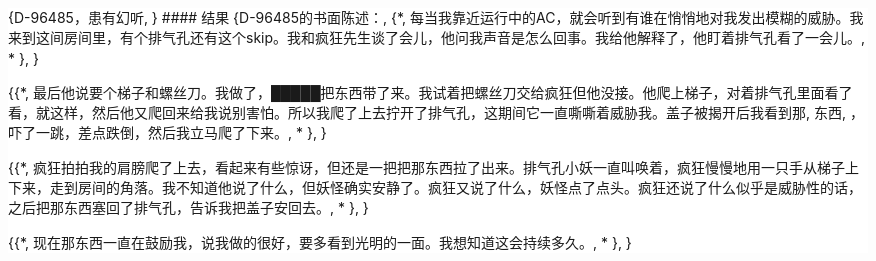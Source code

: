</td>
  <td colspan='1' rowspan='1' style='padding: 10px; background-color: #FFFFFF; border: 1px solid silver'>
{D-96485&#65292;&#24739;&#26377;&#24187;&#21548;, }

</td>
 </tr>
 <tr>
  <td colspan='1' rowspan='1' style='padding: 10px; background-color: #FFFFFF; border: 1px solid silver'>
#### &#32467;&#26524;

</td>
  <td colspan='1' rowspan='1' style='padding: 10px; background-color: #FFFFFF; border: 1px solid silver'>
{D-96485&#30340;&#20070;&#38754;&#38472;&#36848;&#65306;, {*, &#27599;&#24403;&#25105;&#38752;&#36817;&#36816;&#34892;&#20013;&#30340;AC&#65292;&#23601;&#20250;&#21548;&#21040;&#26377;&#35841;&#22312;&#24708;&#24708;&#22320;&#23545;&#25105;&#21457;&#20986;&#27169;&#31946;&#30340;&#23041;&#32961;&#12290;&#25105;&#26469;&#21040;&#36825;&#38388;&#25151;&#38388;&#37324;&#65292;&#26377;&#20010;&#25490;&#27668;&#23380;&#36824;&#26377;&#36825;&#20010;skip&#12290;&#25105;&#21644;&#30127;&#29378;&#20808;&#29983;&#35848;&#20102;&#20250;&#20799;&#65292;&#20182;&#38382;&#25105;&#22768;&#38899;&#26159;&#24590;&#20040;&#22238;&#20107;&#12290;&#25105;&#32473;&#20182;&#35299;&#37322;&#20102;&#65292;&#20182;&#30447;&#30528;&#25490;&#27668;&#23380;&#30475;&#20102;&#19968;&#20250;&#20799;&#12290;, * }, }

{{*, &#26368;&#21518;&#20182;&#35828;&#35201;&#20010;&#26799;&#23376;&#21644;&#34746;&#19997;&#20992;&#12290;&#25105;&#20570;&#20102;&#65292;&#9608;&#9608;&#9608;&#9608;&#9608;&#25226;&#19996;&#35199;&#24102;&#20102;&#26469;&#12290;&#25105;&#35797;&#30528;&#25226;&#34746;&#19997;&#20992;&#20132;&#32473;&#30127;&#29378;&#20294;&#20182;&#27809;&#25509;&#12290;&#20182;&#29228;&#19978;&#26799;&#23376;&#65292;&#23545;&#30528;&#25490;&#27668;&#23380;&#37324;&#38754;&#30475;&#20102;&#30475;&#65292;&#23601;&#36825;&#26679;&#65292;&#28982;&#21518;&#20182;&#21448;&#29228;&#22238;&#26469;&#32473;&#25105;&#35828;&#21035;&#23475;&#24597;&#12290;&#25152;&#20197;&#25105;&#29228;&#20102;&#19978;&#21435;&#25319;&#24320;&#20102;&#25490;&#27668;&#23380;&#65292;&#36825;&#26399;&#38388;&#23427;&#19968;&#30452;&#22070;&#22070;&#30528;&#23041;&#32961;&#25105;&#12290;&#30422;&#23376;&#34987;&#25581;&#24320;&#21518;&#25105;&#30475;&#21040;&#37027;, &#19996;&#35199;, &#65292;&#21523;&#20102;&#19968;&#36339;&#65292;&#24046;&#28857;&#36300;&#20498;&#65292;&#28982;&#21518;&#25105;&#31435;&#39532;&#29228;&#20102;&#19979;&#26469;&#12290;, * }, }

{{*, &#30127;&#29378;&#25293;&#25293;&#25105;&#30340;&#32937;&#33152;&#29228;&#20102;&#19978;&#21435;&#65292;&#30475;&#36215;&#26469;&#26377;&#20123;&#24778;&#35766;&#65292;&#20294;&#36824;&#26159;&#19968;&#25226;&#25226;&#37027;&#19996;&#35199;&#25289;&#20102;&#20986;&#26469;&#12290;&#25490;&#27668;&#23380;&#23567;&#22934;&#19968;&#30452;&#21483;&#21796;&#30528;&#65292;&#30127;&#29378;&#24930;&#24930;&#22320;&#29992;&#19968;&#21482;&#25163;&#20174;&#26799;&#23376;&#19978;&#19979;&#26469;&#65292;&#36208;&#21040;&#25151;&#38388;&#30340;&#35282;&#33853;&#12290;&#25105;&#19981;&#30693;&#36947;&#20182;&#35828;&#20102;&#20160;&#20040;&#65292;&#20294;&#22934;&#24618;&#30830;&#23454;&#23433;&#38745;&#20102;&#12290;&#30127;&#29378;&#21448;&#35828;&#20102;&#20160;&#20040;&#65292;&#22934;&#24618;&#28857;&#20102;&#28857;&#22836;&#12290;&#30127;&#29378;&#36824;&#35828;&#20102;&#20160;&#20040;&#20284;&#20046;&#26159;&#23041;&#32961;&#24615;&#30340;&#35805;&#65292;&#20043;&#21518;&#25226;&#37027;&#19996;&#35199;&#22622;&#22238;&#20102;&#25490;&#27668;&#23380;&#65292;&#21578;&#35785;&#25105;&#25226;&#30422;&#23376;&#23433;&#22238;&#21435;&#12290;, * }, }

{{*, &#29616;&#22312;&#37027;&#19996;&#35199;&#19968;&#30452;&#22312;&#40723;&#21169;&#25105;&#65292;&#35828;&#25105;&#20570;&#30340;&#24456;&#22909;&#65292;&#35201;&#22810;&#30475;&#21040;&#20809;&#26126;&#30340;&#19968;&#38754;&#12290;&#25105;&#24819;&#30693;&#36947;&#36825;&#20250;&#25345;&#32493;&#22810;&#20037;&#12290;, * }, }
